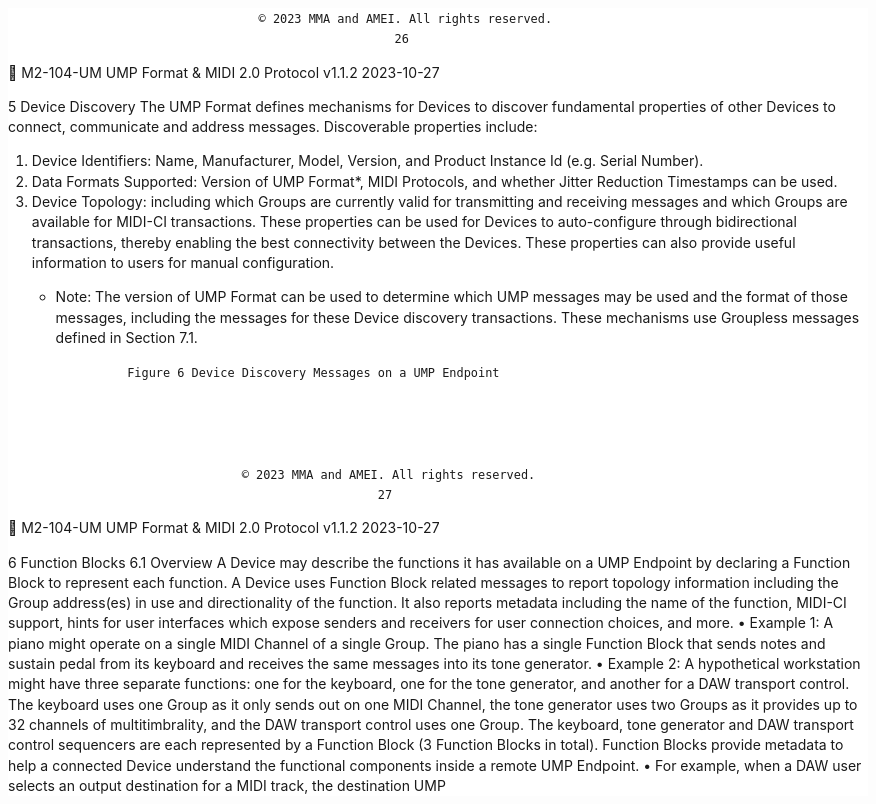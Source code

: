 


                                       © 2023 MMA and AMEI. All rights reserved.
                                                          26
                            M2-104-UM UMP Format & MIDI 2.0 Protocol v1.1.2 2023-10-27



5 Device Discovery
The UMP Format defines mechanisms for Devices to discover fundamental properties of other Devices to
connect, communicate and address messages. Discoverable properties include:
1. Device Identifiers: Name, Manufacturer, Model, Version, and Product Instance Id (e.g. Serial Number).
2. Data Formats Supported: Version of UMP Format*, MIDI Protocols, and whether Jitter Reduction Timestamps
    can be used.
3. Device Topology: including which Groups are currently valid for transmitting and receiving messages and
    which Groups are available for MIDI-CI transactions.
These properties can be used for Devices to auto-configure through bidirectional transactions, thereby enabling
the best connectivity between the Devices. These properties can also provide useful information to users for
manual configuration.
      * Note: The version of UMP Format can be used to determine which UMP messages may be used and the
      format of those messages, including the messages for these Device discovery transactions.
These mechanisms use Groupless messages defined in Section 7.1.




                      Figure 6 Device Discovery Messages on a UMP Endpoint




                                      © 2023 MMA and AMEI. All rights reserved.
                                                         27
                             M2-104-UM UMP Format & MIDI 2.0 Protocol v1.1.2 2023-10-27



6 Function Blocks
6.1     Overview
A Device may describe the functions it has available on a UMP Endpoint by declaring a Function Block to
represent each function.
A Device uses Function Block related messages to report topology information including the Group address(es) in
use and directionality of the function. It also reports metadata including the name of the function, MIDI-CI
support, hints for user interfaces which expose senders and receivers for user connection choices, and more.
      • Example 1: A piano might operate on a single MIDI Channel of a single Group. The piano has a single
        Function Block that sends notes and sustain pedal from its keyboard and receives the same messages into its
        tone generator.
      • Example 2: A hypothetical workstation might have three separate functions: one for the keyboard, one for
        the tone generator, and another for a DAW transport control. The keyboard uses one Group as it only sends
        out on one MIDI Channel, the tone generator uses two Groups as it provides up to 32 channels of
        multitimbrality, and the DAW transport control uses one Group. The keyboard, tone generator and DAW
        transport control sequencers are each represented by a Function Block (3 Function Blocks in total).
Function Blocks provide metadata to help a connected Device understand the functional components inside a
remote UMP Endpoint.
      • For example, when a DAW user selects an output destination for a MIDI track, the destination UMP